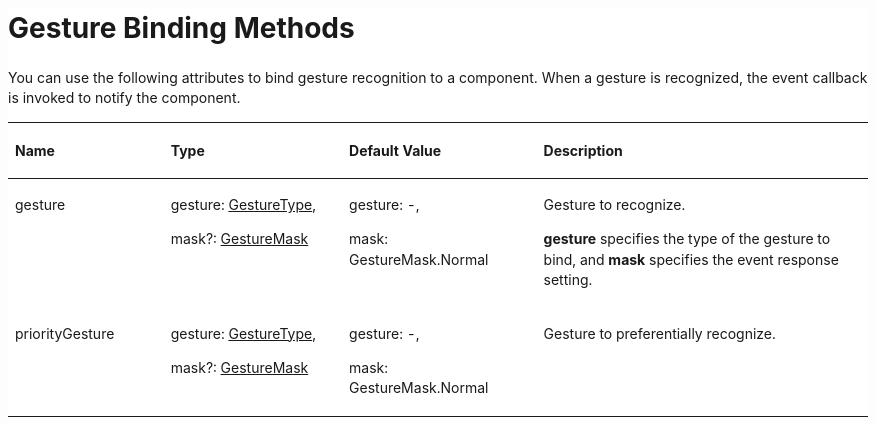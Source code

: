 # Gesture Binding Methods<a name="EN-US_TOPIC_0000001113113018"></a>

You can use the following attributes to bind gesture recognition to a component. When a gesture is recognized, the event callback is invoked to notify the component.

<a name="table944614112104"></a>
<table><thead align="left"><tr id="row204461811161015"><th class="cellrowborder" valign="top" width="18.108189181081894%" id="mcps1.1.5.1.1"><p id="p1644631116106"><a name="p1644631116106"></a><a name="p1644631116106"></a>Name</p>
</th>
<th class="cellrowborder" valign="top" width="20.73792620737926%" id="mcps1.1.5.1.2"><p id="p1544681113104"><a name="p1544681113104"></a><a name="p1544681113104"></a>Type</p>
</th>
<th class="cellrowborder" valign="top" width="22.617738226177384%" id="mcps1.1.5.1.3"><p id="p54461011181010"><a name="p54461011181010"></a><a name="p54461011181010"></a>Default Value</p>
</th>
<th class="cellrowborder" valign="top" width="38.53614638536146%" id="mcps1.1.5.1.4"><p id="p164461211111011"><a name="p164461211111011"></a><a name="p164461211111011"></a>Description</p>
</th>
</tr>
</thead>
<tbody><tr id="row17446171141018"><td class="cellrowborder" valign="top" width="18.108189181081894%" headers="mcps1.1.5.1.1 "><p id="p1344631141011"><a name="p1344631141011"></a><a name="p1344631141011"></a>gesture</p>
</td>
<td class="cellrowborder" valign="top" width="20.73792620737926%" headers="mcps1.1.5.1.2 "><p id="p1957911339347"><a name="p1957911339347"></a><a name="p1957911339347"></a>gesture: <a href="#li13550165717410">GestureType</a>,</p>
<p id="p54461311191019"><a name="p54461311191019"></a><a name="p54461311191019"></a>mask?: <a href="#li05419551143">GestureMask</a></p>
</td>
<td class="cellrowborder" valign="top" width="22.617738226177384%" headers="mcps1.1.5.1.3 "><p id="p1845118520402"><a name="p1845118520402"></a><a name="p1845118520402"></a>gesture: -,</p>
<p id="p8347175974014"><a name="p8347175974014"></a><a name="p8347175974014"></a>mask: GestureMask.Normal</p>
</td>
<td class="cellrowborder" valign="top" width="38.53614638536146%" headers="mcps1.1.5.1.4 "><p id="p5568132704814"><a name="p5568132704814"></a><a name="p5568132704814"></a>Gesture to recognize.</p>
<p id="p104469114109"><a name="p104469114109"></a><a name="p104469114109"></a><strong id="b29691964247"><a name="b29691964247"></a><a name="b29691964247"></a>gesture</strong> specifies the type of the gesture to bind, and <strong id="b12623173132414"><a name="b12623173132414"></a><a name="b12623173132414"></a>mask</strong> specifies the event response setting.</p>
</td>
</tr>
<tr id="row2061211295910"><td class="cellrowborder" valign="top" width="18.108189181081894%" headers="mcps1.1.5.1.1 "><p id="p66131425594"><a name="p66131425594"></a><a name="p66131425594"></a>priorityGesture</p>
</td>
<td class="cellrowborder" valign="top" width="20.73792620737926%" headers="mcps1.1.5.1.2 "><p id="p26211539358"><a name="p26211539358"></a><a name="p26211539358"></a>gesture: <a href="#li13550165717410">GestureType</a>,</p>
<p id="p206215394516"><a name="p206215394516"></a><a name="p206215394516"></a>mask?: <a href="#li05419551143">GestureMask</a></p>
</td>
<td class="cellrowborder" valign="top" width="22.617738226177384%" headers="mcps1.1.5.1.3 "><p id="p18613202165915"><a name="p18613202165915"></a><a name="p18613202165915"></a>gesture: -,</p>
<p id="p17988104110418"><a name="p17988104110418"></a><a name="p17988104110418"></a>mask: GestureMask.Normal</p>
</td>
<td class="cellrowborder" valign="top" width="38.53614638536146%" headers="mcps1.1.5.1.4 "><p id="p96137210592"><a name="p96137210592"></a><a name="p96137210592"></a>Gesture to preferentially recognize.</p>